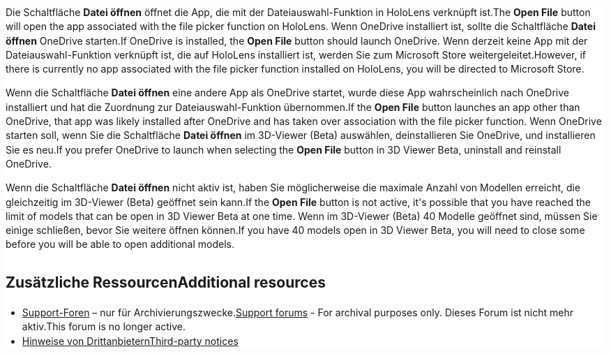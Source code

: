 <span data-ttu-id="83c9a-243">Die Schaltfläche **Datei öffnen** öffnet die App, die mit der Dateiauswahl-Funktion in HoloLens verknüpft ist.</span><span class="sxs-lookup"><span data-stu-id="83c9a-243">The **Open File** button will open the app associated with the file picker function on HoloLens.</span></span> <span data-ttu-id="83c9a-244">Wenn OneDrive installiert ist, sollte die Schaltfläche **Datei öffnen** OneDrive starten.</span><span class="sxs-lookup"><span data-stu-id="83c9a-244">If OneDrive is installed, the **Open File** button should launch OneDrive.</span></span> <span data-ttu-id="83c9a-245">Wenn derzeit keine App mit der Dateiauswahl-Funktion verknüpft ist, die auf HoloLens installiert ist, werden Sie zum Microsoft Store weitergeleitet.</span><span class="sxs-lookup"><span data-stu-id="83c9a-245">However, if there is currently no app associated with the file picker function installed on HoloLens, you will be directed to Microsoft Store.</span></span>

<span data-ttu-id="83c9a-246">Wenn die Schaltfläche **Datei öffnen** eine andere App als OneDrive startet, wurde diese App wahrscheinlich nach OneDrive installiert und hat die Zuordnung zur Dateiauswahl-Funktion übernommen.</span><span class="sxs-lookup"><span data-stu-id="83c9a-246">If the **Open File** button launches an app other than OneDrive, that app was likely installed after OneDrive and has taken over association with the file picker function.</span></span> <span data-ttu-id="83c9a-247">Wenn OneDrive starten soll, wenn Sie die Schaltfläche **Datei öffnen** im 3D-Viewer (Beta) auswählen, deinstallieren Sie OneDrive, und installieren Sie es neu.</span><span class="sxs-lookup"><span data-stu-id="83c9a-247">If you prefer OneDrive to launch when selecting the **Open File** button in 3D Viewer Beta, uninstall and reinstall OneDrive.</span></span>

<span data-ttu-id="83c9a-248">Wenn die Schaltfläche **Datei öffnen** nicht aktiv ist, haben Sie möglicherweise die maximale Anzahl von Modellen erreicht, die gleichzeitig im 3D-Viewer (Beta) geöffnet sein kann.</span><span class="sxs-lookup"><span data-stu-id="83c9a-248">If the **Open File** button is not active, it's possible that you have reached the limit of models that can be open in 3D Viewer Beta at one time.</span></span> <span data-ttu-id="83c9a-249">Wenn im 3D-Viewer (Beta) 40 Modelle geöffnet sind, müssen Sie einige schließen, bevor Sie weitere öffnen können.</span><span class="sxs-lookup"><span data-stu-id="83c9a-249">If you have 40 models open in 3D Viewer Beta, you will need to close some before you will be able to open additional models.</span></span>

## <span data-ttu-id="83c9a-250">Zusätzliche Ressourcen</span><span class="sxs-lookup"><span data-stu-id="83c9a-250">Additional resources</span></span>

- <span data-ttu-id="83c9a-251">[Support-Foren](http://forums.hololens.com/categories/3d-viewer-beta) – nur für Archivierungszwecke.</span><span class="sxs-lookup"><span data-stu-id="83c9a-251">[Support forums](http://forums.hololens.com/categories/3d-viewer-beta) - For archival purposes only.</span></span> <span data-ttu-id="83c9a-252">Dieses Forum ist nicht mehr aktiv.</span><span class="sxs-lookup"><span data-stu-id="83c9a-252">This forum is no longer active.</span></span>
- [<span data-ttu-id="83c9a-253">Hinweise von Drittanbietern</span><span class="sxs-lookup"><span data-stu-id="83c9a-253">Third-party notices</span></span>](https://www.microsoft.com/{lang-locale}/legal/products)
